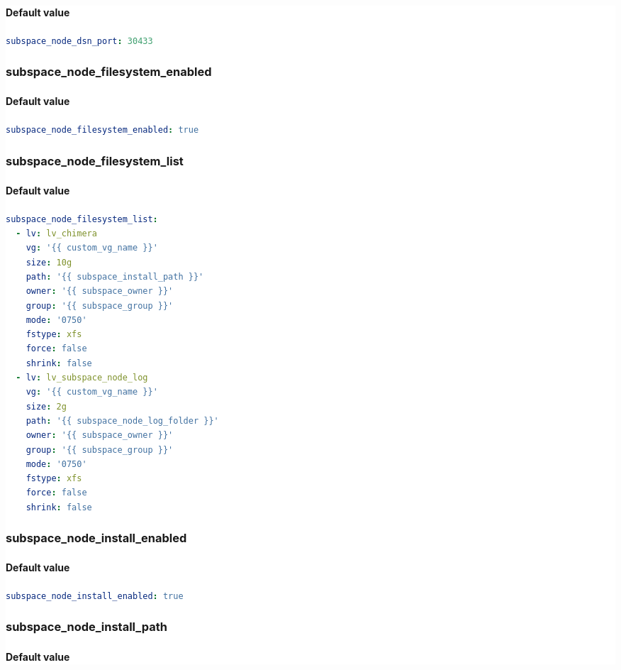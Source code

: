 #### Default value

```YAML
subspace_node_dsn_port: 30433
```

### subspace_node_filesystem_enabled

#### Default value

```YAML
subspace_node_filesystem_enabled: true
```

### subspace_node_filesystem_list

#### Default value

```YAML
subspace_node_filesystem_list:
  - lv: lv_chimera
    vg: '{{ custom_vg_name }}'
    size: 10g
    path: '{{ subspace_install_path }}'
    owner: '{{ subspace_owner }}'
    group: '{{ subspace_group }}'
    mode: '0750'
    fstype: xfs
    force: false
    shrink: false
  - lv: lv_subspace_node_log
    vg: '{{ custom_vg_name }}'
    size: 2g
    path: '{{ subspace_node_log_folder }}'
    owner: '{{ subspace_owner }}'
    group: '{{ subspace_group }}'
    mode: '0750'
    fstype: xfs
    force: false
    shrink: false
```

### subspace_node_install_enabled

#### Default value

```YAML
subspace_node_install_enabled: true
```

### subspace_node_install_path

#### Default value
